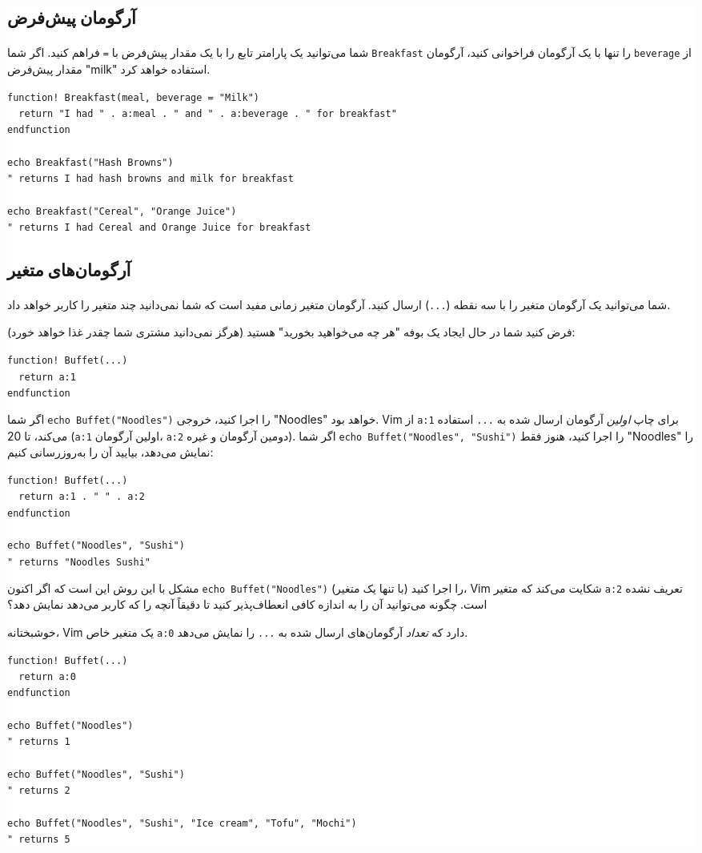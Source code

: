 ## آرگومان پیش‌فرض

شما می‌توانید یک پارامتر تابع را با یک مقدار پیش‌فرض با `=` فراهم کنید. اگر شما `Breakfast` را تنها با یک آرگومان فراخوانی کنید، آرگومان `beverage` از مقدار پیش‌فرض "milk" استفاده خواهد کرد.

```shell
function! Breakfast(meal, beverage = "Milk")
  return "I had " . a:meal . " and " . a:beverage . " for breakfast"
endfunction

echo Breakfast("Hash Browns")
" returns I had hash browns and milk for breakfast

echo Breakfast("Cereal", "Orange Juice")
" returns I had Cereal and Orange Juice for breakfast
```

## آرگومان‌های متغیر

شما می‌توانید یک آرگومان متغیر را با سه نقطه (`...`) ارسال کنید. آرگومان متغیر زمانی مفید است که شما نمی‌دانید چند متغیر را کاربر خواهد داد.

فرض کنید شما در حال ایجاد یک بوفه "هر چه می‌خواهید بخورید" هستید (هرگز نمی‌دانید مشتری شما چقدر غذا خواهد خورد):

```shell
function! Buffet(...)
  return a:1
endfunction
```

اگر شما `echo Buffet("Noodles")` را اجرا کنید، خروجی "Noodles" خواهد بود. Vim از `a:1` برای چاپ *اولین* آرگومان ارسال شده به `...` استفاده می‌کند، تا 20 (`a:1` اولین آرگومان، `a:2` دومین آرگومان و غیره). اگر شما `echo Buffet("Noodles", "Sushi")` را اجرا کنید، هنوز فقط "Noodles" را نمایش می‌دهد، بیایید آن را به‌روزرسانی کنیم:

```shell
function! Buffet(...)
  return a:1 . " " . a:2
endfunction

echo Buffet("Noodles", "Sushi")
" returns "Noodles Sushi"
```

مشکل با این روش این است که اگر اکنون `echo Buffet("Noodles")` را اجرا کنید (با تنها یک متغیر)، Vim شکایت می‌کند که متغیر `a:2` تعریف نشده است. چگونه می‌توانید آن را به اندازه کافی انعطاف‌پذیر کنید تا دقیقاً آنچه را که کاربر می‌دهد نمایش دهد؟

خوشبختانه، Vim یک متغیر خاص `a:0` دارد که *تعداد* آرگومان‌های ارسال شده به `...` را نمایش می‌دهد.

```shell
function! Buffet(...)
  return a:0
endfunction

echo Buffet("Noodles")
" returns 1

echo Buffet("Noodles", "Sushi")
" returns 2

echo Buffet("Noodles", "Sushi", "Ice cream", "Tofu", "Mochi")
" returns 5
```
